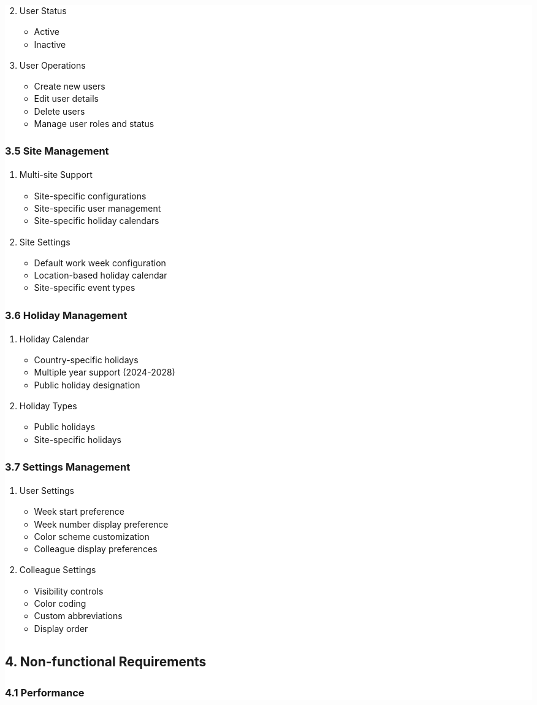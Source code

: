 2. User Status

    - Active
    - Inactive

3. User Operations
    - Create new users
    - Edit user details
    - Delete users
    - Manage user roles and status

### 3.5 Site Management

1. Multi-site Support

    - Site-specific configurations
    - Site-specific user management
    - Site-specific holiday calendars

2. Site Settings
    - Default work week configuration
    - Location-based holiday calendar
    - Site-specific event types

### 3.6 Holiday Management

1. Holiday Calendar

    - Country-specific holidays
    - Multiple year support (2024-2028)
    - Public holiday designation

2. Holiday Types
    - Public holidays
    - Site-specific holidays

### 3.7 Settings Management

1. User Settings

    - Week start preference
    - Week number display preference
    - Color scheme customization
    - Colleague display preferences

2. Colleague Settings
    - Visibility controls
    - Color coding
    - Custom abbreviations
    - Display order

## 4. Non-functional Requirements

### 4.1 Performance
